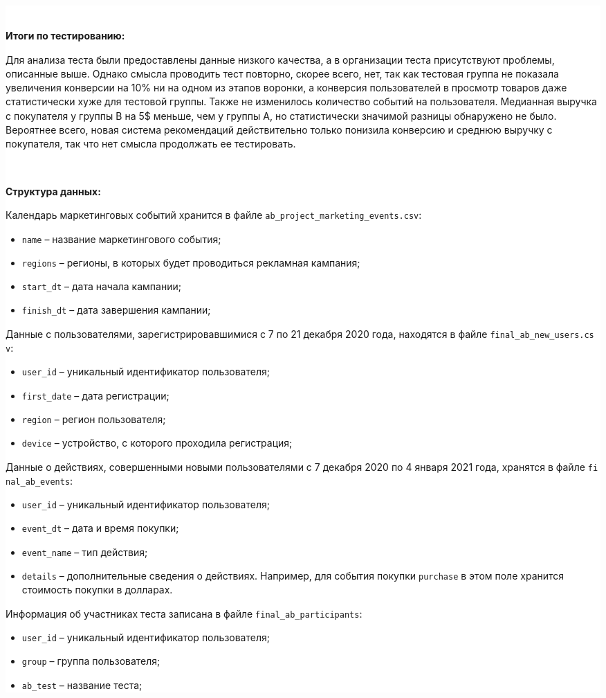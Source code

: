 <br>

**Итоги по тестированию:**

Для анализа теста были предоставлены данные низкого качества, а в организации теста присутствуют проблемы, описанные
выше. Однако смысла проводить тест повторно, скорее всего, нет, так как тестовая группа не показала увеличения конверсии
на 10% ни на одном из этапов воронки, а конверсия пользователей в просмотр товаров даже статистически хуже для тестовой
группы. Также не изменилось количество событий на пользователя. Медианная выручка с покупателя у группы B на 5$ меньше,
чем у группы А, но статистически значимой разницы обнаружено не было. Вероятнее всего, новая система рекомендаций
действительно только понизила конверсию и среднюю выручку с покупателя, так что нет смысла продолжать ее тестировать.

<br>

**Структура данных:**

Календарь маркетинговых событий хранится в файле `ab_project_marketing_events.csv`:

* `name` – название маркетингового события;


* `regions` – регионы, в которых будет проводиться рекламная кампания;


* `start_dt` – дата начала кампании;


* `finish_dt` – дата завершения кампании;

Данные с пользователями, зарегистрировавшимися с 7 по 21 декабря 2020 года, находятся в файле `final_ab_new_users.csv`:

* `user_id` – уникальный идентификатор пользователя;


* `first_date` – дата регистрации;


* `region` – регион пользователя;


* `device` – устройство, с которого проходила регистрация;

Данные о действиях, совершенными новыми пользователями с 7 декабря 2020 по 4 января 2021 года, хранятся в
файле `final_ab_events`:

* `user_id` – уникальный идентификатор пользователя;


* `event_dt` – дата и время покупки;


* `event_name` – тип действия;


* `details` – дополнительные сведения о действиях. Например, для события покупки `purchase` в этом поле хранится
  стоимость покупки в долларах.

Информация об участниках теста записана в файле `final_ab_participants`:

* `user_id` – уникальный идентификатор пользователя;


* `group` – группа пользователя;


* `ab_test` – название теста;
